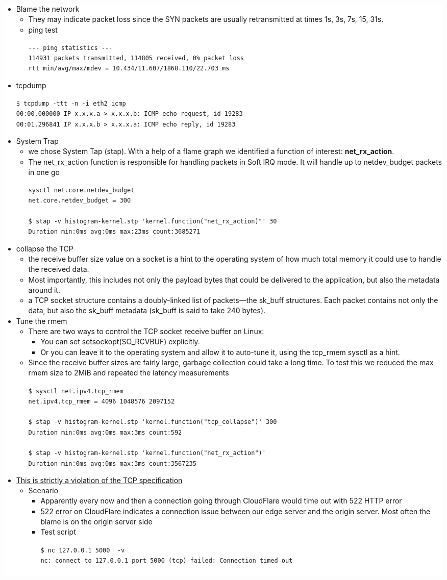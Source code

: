   - Blame the network
    - They may indicate packet loss since the SYN packets are usually retransmitted at times 1s, 3s, 7s, 15, 31s.
    - ping test
      ```shell
      --- ping statistics ---
      114931 packets transmitted, 114805 received, 0% packet loss
      rtt min/avg/max/mdev = 10.434/11.607/1868.110/22.703 ms
      ```
  - tcpdump
      ```shell
      $ tcpdump -ttt -n -i eth2 icmp
      00:00.000000 IP x.x.x.a > x.x.x.b: ICMP echo request, id 19283
      00:01.296841 IP x.x.x.b > x.x.x.a: ICMP echo reply, id 19283
      ```
  - System Trap
    - we chose System Tap (stap). With a help of a flame graph we identified a function of interest: **net_rx_action**.
    - The net_rx_action function is responsible for handling packets in Soft IRQ mode. It will handle up to netdev_budget packets in one go
      ```shell
      sysctl net.core.netdev_budget
      net.core.netdev_budget = 300
      
      $ stap -v histogram-kernel.stp 'kernel.function("net_rx_action)"' 30
      Duration min:0ms avg:0ms max:23ms count:3685271
      ```
  - collapse the TCP
    - the receive buffer size value on a socket is a hint to the operating system of how much total memory it could use to handle the received data.
    - Most importantly, this includes not only the payload bytes that could be delivered to the application, but also the metadata around it.
    - a TCP socket structure contains a doubly-linked list of packets—the sk_buff structures. Each packet contains not only the data, but also the sk_buff metadata (sk_buff is said to take 240 bytes).
  - Tune the rmem
    - There are two ways to control the TCP socket receive buffer on Linux:
      - You can set setsockopt(SO_RCVBUF) explicitly.
      - Or you can leave it to the operating system and allow it to auto-tune it, using the tcp_rmem sysctl as a hint.
    - Since the receive buffer sizes are fairly large, garbage collection could take a long time. To test this we reduced the max rmem size to 2MiB and repeated the latency measurements
      ```shell
      $ sysctl net.ipv4.tcp_rmem
      net.ipv4.tcp_rmem = 4096 1048576 2097152
      
      $ stap -v histogram-kernel.stp 'kernel.function("tcp_collapse")' 300
      Duration min:0ms avg:0ms max:3ms count:592
      
      $ stap -v histogram-kernel.stp 'kernel.function("net_rx_action")'
      Duration min:0ms avg:0ms max:3ms count:3567235
      ```
- [This is strictly a violation of the TCP specification](https://blog.cloudflare.com/this-is-strictly-a-violation-of-the-tcp-specification/)
  - Scenario
    - Apparently every now and then a connection going through CloudFlare would time out with 522 HTTP error
    - 522 error on CloudFlare indicates a connection issue between our edge server and the origin server. Most often the blame is on the origin server side
    - Test script
      ```shell
      $ nc 127.0.0.1 5000  -v
      nc: connect to 127.0.0.1 port 5000 (tcp) failed: Connection timed out
      